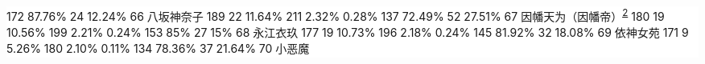 <td>172</td>
<td>87.76%</td>
<td>24</td>
<td>12.24%
</td></tr>
<tr>
<td>66</td>
<td>八坂神奈子</td>
<td>189</td>
<td>22</td>
<td>11.64%</td>
<td>211</td>
<td>2.32%</td>
<td>0.28%</td>
<td>137</td>
<td>72.49%</td>
<td>52</td>
<td>27.51%
</td></tr>
<tr style="background:#BBF">
<td>67</td>
<td>因幡天为（因幡帝）<sup id="cite_ref-2" class="reference"><a href="#cite_note-2">2</a></sup></td>
<td>180</td>
<td>19</td>
<td>10.56%</td>
<td>199</td>
<td>2.21%</td>
<td>0.24%</td>
<td>153</td>
<td>85%</td>
<td>27</td>
<td>15%
</td></tr>
<tr>
<td>68</td>
<td>永江衣玖</td>
<td>177</td>
<td>19</td>
<td>10.73%</td>
<td>196</td>
<td>2.18%</td>
<td>0.24%</td>
<td>145</td>
<td>81.92%</td>
<td>32</td>
<td>18.08%
</td></tr>
<tr>
<td>69</td>
<td>依神女苑</td>
<td>171</td>
<td>9</td>
<td>5.26%</td>
<td>180</td>
<td>2.10%</td>
<td>0.11%</td>
<td>134</td>
<td>78.36%</td>
<td>37</td>
<td>21.64%
</td></tr>
<tr>
<td>70</td>
<td>小恶魔</td>